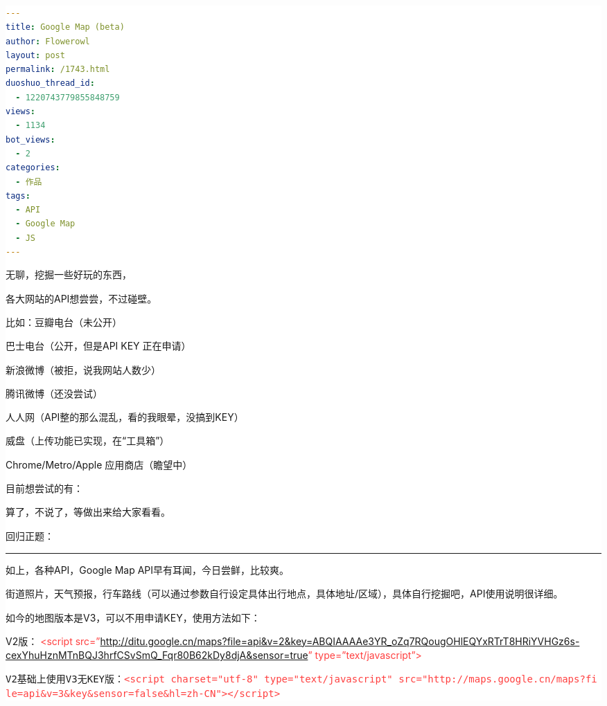 ```yaml
---
title: Google Map (beta)
author: Flowerowl
layout: post
permalink: /1743.html
duoshuo_thread_id:
  - 1220743779855848759
views:
  - 1134
bot_views:
  - 2
categories:
  - 作品
tags:
  - API
  - Google Map
  - JS
---
```

无聊，挖掘一些好玩的东西，

各大网站的API想尝尝，不过碰壁。

比如：豆瓣电台（未公开）

巴士电台（公开，但是API KEY 正在申请）

新浪微博（被拒，说我网站人数少）

腾讯微博（还没尝试）

人人网（API整的那么混乱，看的我眼晕，没搞到KEY）

威盘（上传功能已实现，在“工具箱”）

Chrome/Metro/Apple 应用商店（瞻望中）

目前想尝试的有：

算了，不说了，等做出来给大家看看。

回归正题：

* * *

如上，各种API，Google Map API早有耳闻，今日尝鲜，比较爽。

街道照片，天气预报，行车路线（可以通过参数自行设定具体出行地点，具体地址/区域），具体自行挖掘吧，API使用说明很详细。

如今的地图版本是V3，可以不用申请KEY，使用方法如下：

V2版： <span style="color: #ff4040;"><script src=&#8221;<span style="color: #ff4040;">http://ditu.google.cn/maps?file=api&v=2&key=ABQIAAAAe3YR_oZq7RQougOHlEQYxRTrT8HRiYVHGz6s-cexYhuHznMTnBQJ3hrfCSvSmQ_Fqr80B62kDy8djA&sensor=true</span>&#8221; type=&#8221;text/javascript&#8221;></script></span>

<pre>V2基础上使用V3无KEY版：<span style="color: #ff4040;">&lt;script charset="utf-8" type="text/javascript" src="http://maps.google.cn/maps?file=api&amp;v=3&amp;key&amp;sensor=false&amp;hl=zh-CN"&gt;&lt;/script&gt;</span></pre>
